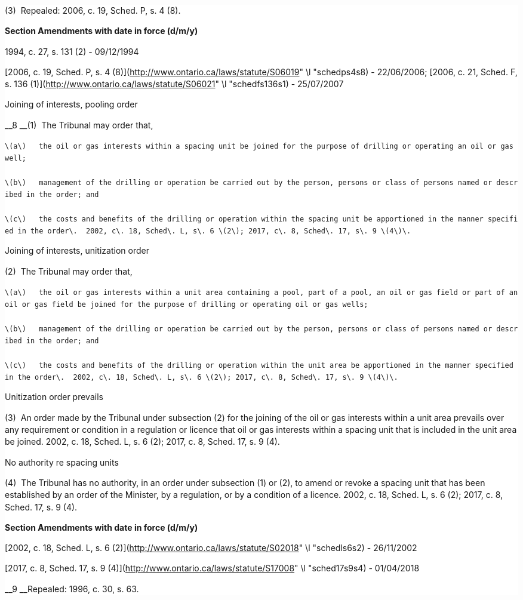 \(3\)  Repealed:  2006, c\. 19, Sched\. P, s\. 4 \(8\)\.

__Section Amendments with date in force \(d/m/y\)__

1994, c\. 27, s\. 131 \(2\) \- 09/12/1994

[2006, c\. 19, Sched\. P, s\. 4 \(8\)](http://www.ontario.ca/laws/statute/S06019" \l "schedps4s8) \- 22/06/2006; [2006, c\. 21, Sched\. F, s\. 136 \(1\)](http://www.ontario.ca/laws/statute/S06021" \l "schedfs136s1) \- 25/07/2007

Joining of interests, pooling order

<a id="BK15"></a>__8 __\(1\)  The Tribunal may order that,

	\(a\)	the oil or gas interests within a spacing unit be joined for the purpose of drilling or operating an oil or gas well;

	\(b\)	management of the drilling or operation be carried out by the person, persons or class of persons named or described in the order; and

	\(c\)	the costs and benefits of the drilling or operation within the spacing unit be apportioned in the manner specified in the order\.  2002, c\. 18, Sched\. L, s\. 6 \(2\); 2017, c\. 8, Sched\. 17, s\. 9 \(4\)\.

Joining of interests, unitization order

\(2\)  The Tribunal may order that,

	\(a\)	the oil or gas interests within a unit area containing a pool, part of a pool, an oil or gas field or part of an oil or gas field be joined for the purpose of drilling or operating oil or gas wells;

	\(b\)	management of the drilling or operation be carried out by the person, persons or class of persons named or described in the order; and

	\(c\)	the costs and benefits of the drilling or operation within the unit area be apportioned in the manner specified in the order\.  2002, c\. 18, Sched\. L, s\. 6 \(2\); 2017, c\. 8, Sched\. 17, s\. 9 \(4\)\.

Unitization order prevails

\(3\)  An order made by the Tribunal under subsection \(2\) for the joining of the oil or gas interests within a unit area prevails over any requirement or condition in a regulation or licence that oil or gas interests within a spacing unit that is included in the unit area be joined\.  2002, c\. 18, Sched\. L, s\. 6 \(2\); 2017, c\. 8, Sched\. 17, s\. 9 \(4\)\.

No authority re spacing units

\(4\)  The Tribunal has no authority, in an order under subsection \(1\) or \(2\), to amend or revoke a spacing unit that has been established by an order of the Minister, by a regulation, or by a condition of a licence\.  2002, c\. 18, Sched\. L, s\. 6 \(2\); 2017, c\. 8, Sched\. 17, s\. 9 \(4\)\.

__Section Amendments with date in force \(d/m/y\)__

[2002, c\. 18, Sched\. L, s\. 6 \(2\)](http://www.ontario.ca/laws/statute/S02018" \l "schedls6s2) \- 26/11/2002

[2017, c\. 8, Sched\. 17, s\. 9 \(4\)](http://www.ontario.ca/laws/statute/S17008" \l "sched17s9s4) \- 01/04/2018

__9 __Repealed:  1996, c\. 30, s\. 63\.
